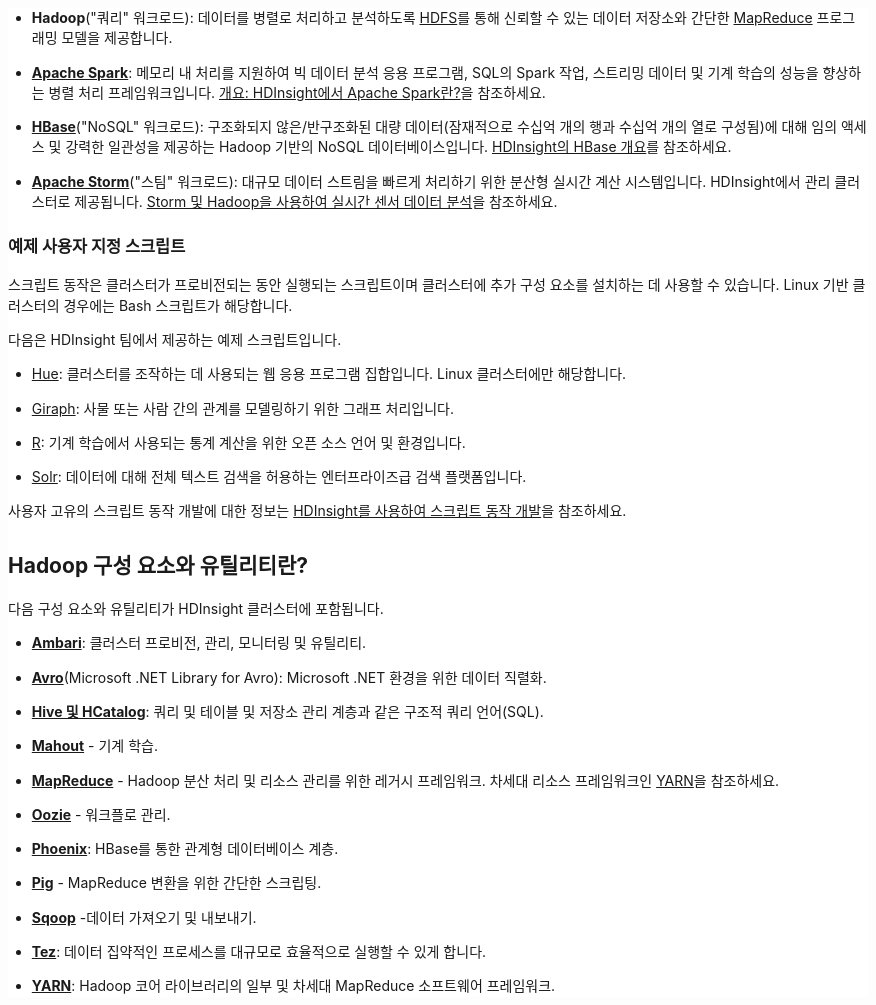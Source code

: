 * **Hadoop**("쿼리" 워크로드): 데이터를 병렬로 처리하고 분석하도록 [HDFS](#hdfs)를 통해 신뢰할 수 있는 데이터 저장소와 간단한 [MapReduce](#mapreduce) 프로그래밍 모델을 제공합니다.

* **<a target="_blank" href="http://spark.apache.org/">Apache Spark</a>**: 메모리 내 처리를 지원하여 빅 데이터 분석 응용 프로그램, SQL의 Spark 작업, 스트리밍 데이터 및 기계 학습의 성능을 향상하는 병렬 처리 프레임워크입니다. [개요: HDInsight에서 Apache Spark란?](hdinsight-apache-spark-overview.md)을 참조하세요.

* **<a target="_blank" href="http://hbase.apache.org/">HBase</a>**("NoSQL" 워크로드): 구조화되지 않은/반구조화된 대량 데이터(잠재적으로 수십억 개의 행과 수십억 개의 열로 구성됨)에 대해 임의 액세스 및 강력한 일관성을 제공하는 Hadoop 기반의 NoSQL 데이터베이스입니다. [HDInsight의 HBase 개요](hdinsight-hbase-overview.md)를 참조하세요.

* **<a  target="_blank" href="https://storm.incubator.apache.org/">Apache Storm</a>**("스팀" 워크로드): 대규모 데이터 스트림을 빠르게 처리하기 위한 분산형 실시간 계산 시스템입니다. HDInsight에서 관리 클러스터로 제공됩니다. [Storm 및 Hadoop을 사용하여 실시간 센서 데이터 분석](hdinsight-storm-sensor-data-analysis.md)을 참조하세요.

### 예제 사용자 지정 스크립트

스크립트 동작은 클러스터가 프로비전되는 동안 실행되는 스크립트이며 클러스터에 추가 구성 요소를 설치하는 데 사용할 수 있습니다. Linux 기반 클러스터의 경우에는 Bash 스크립트가 해당합니다.

다음은 HDInsight 팀에서 제공하는 예제 스크립트입니다.

* [Hue](hdinsight-hadoop-hue-linux.md): 클러스터를 조작하는 데 사용되는 웹 응용 프로그램 집합입니다. Linux 클러스터에만 해당합니다.

* [Giraph](hdinsight-hadoop-giraph-install-linux.md): 사물 또는 사람 간의 관계를 모델링하기 위한 그래프 처리입니다.

* [R](hdinsight-hadoop-r-scripts-linux.md): 기계 학습에서 사용되는 통계 계산을 위한 오픈 소스 언어 및 환경입니다.

* [Solr](hdinsight-hadoop-solr-install-linux.md): 데이터에 대해 전체 텍스트 검색을 허용하는 엔터프라이즈급 검색 플랫폼입니다.

사용자 고유의 스크립트 동작 개발에 대한 정보는 [HDInsight를 사용하여 스크립트 동작 개발](hdinsight-hadoop-script-actions-linux.md)을 참조하세요.


## Hadoop 구성 요소와 유틸리티란?

다음 구성 요소와 유틸리티가 HDInsight 클러스터에 포함됩니다.

* **[Ambari](#ambari)**: 클러스터 프로비전, 관리, 모니터링 및 유틸리티.

* **[Avro](#avro)**(Microsoft .NET Library for Avro): Microsoft .NET 환경을 위한 데이터 직렬화.

* **[Hive 및 HCatalog](#hive)**: 쿼리 및 테이블 및 저장소 관리 계층과 같은 구조적 쿼리 언어(SQL).

* **[Mahout](#mahout)** - 기계 학습.

* **[MapReduce](#mapreduce)** - Hadoop 분산 처리 및 리소스 관리를 위한 레거시 프레임워크. 차세대 리소스 프레임워크인 [YARN](#yarn)을 참조하세요.

* **[Oozie](#oozie)** - 워크플로 관리.

* **[Phoenix](#phoenix)**: HBase를 통한 관계형 데이터베이스 계층.

* **[Pig](#pig)** - MapReduce 변환을 위한 간단한 스크립팅.

* **[Sqoop](#sqoop)** -데이터 가져오기 및 내보내기.

* **[Tez](#tez)**: 데이터 집약적인 프로세스를 대규모로 효율적으로 실행할 수 있게 합니다.

* **[YARN](#yarn)**: Hadoop 코어 라이브러리의 일부 및 차세대 MapReduce 소프트웨어 프레임워크.
